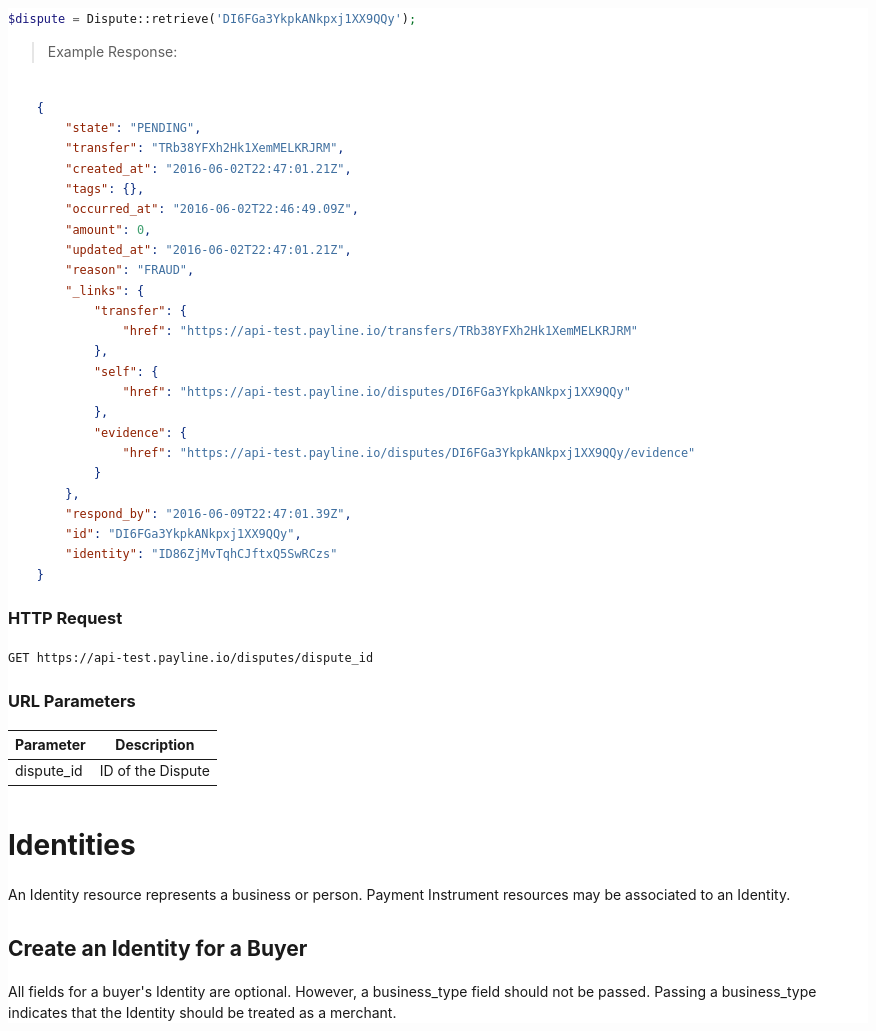 ```php
$dispute = Dispute::retrieve('DI6FGa3YkpkANkpxj1XX9QQy');

```
> Example Response:

```json

	{
	    "state": "PENDING", 
	    "transfer": "TRb38YFXh2Hk1XemMELKRJRM", 
	    "created_at": "2016-06-02T22:47:01.21Z", 
	    "tags": {}, 
	    "occurred_at": "2016-06-02T22:46:49.09Z", 
	    "amount": 0, 
	    "updated_at": "2016-06-02T22:47:01.21Z", 
	    "reason": "FRAUD", 
	    "_links": {
	        "transfer": {
	            "href": "https://api-test.payline.io/transfers/TRb38YFXh2Hk1XemMELKRJRM"
	        }, 
	        "self": {
	            "href": "https://api-test.payline.io/disputes/DI6FGa3YkpkANkpxj1XX9QQy"
	        }, 
	        "evidence": {
	            "href": "https://api-test.payline.io/disputes/DI6FGa3YkpkANkpxj1XX9QQy/evidence"
	        }
	    }, 
	    "respond_by": "2016-06-09T22:47:01.39Z", 
	    "id": "DI6FGa3YkpkANkpxj1XX9QQy", 
	    "identity": "ID86ZjMvTqhCJftxQ5SwRCzs"
	}
```

### HTTP Request

`GET https://api-test.payline.io/disputes/dispute_id`

### URL Parameters

Parameter | Description
--------- | -------------------------------------------------------------------
dispute_id | ID of the Dispute

# Identities
An Identity resource represents a business or person. Payment Instrument resources may be associated to an Identity.

## Create an Identity for a Buyer
All fields for a buyer's Identity are optional. However, a business_type field should not be passed. Passing a business_type indicates that the Identity should be treated as a merchant.
